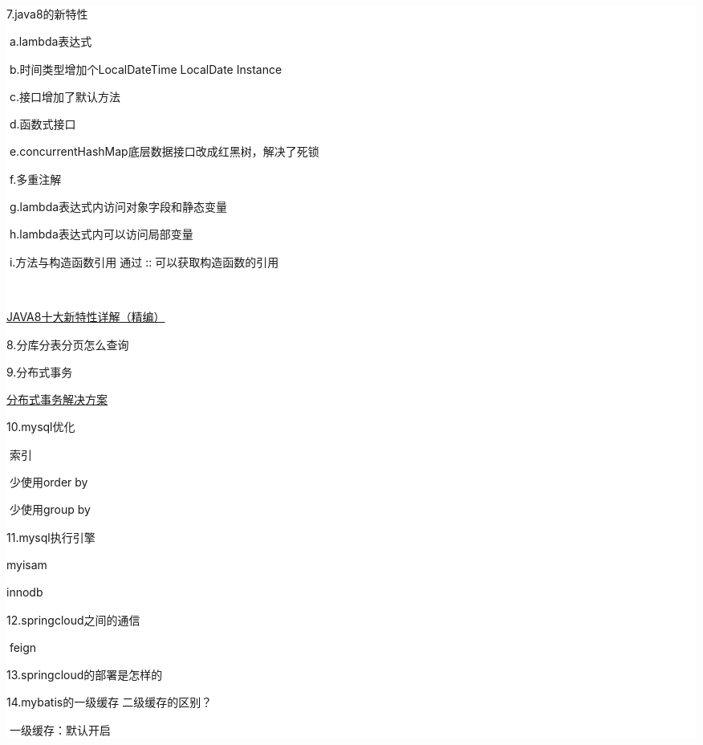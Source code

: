 7.java8的新特性

​     a.lambda表达式

​     b.时间类型增加个LocalDateTime LocalDate Instance

​     c.接口增加了默认方法

​     d.函数式接口

​     e.concurrentHashMap底层数据接口改成红黑树，解决了死锁

​     f.多重注解

​     g.lambda表达式内访问对象字段和静态变量

​     h.lambda表达式内可以访问局部变量

​     i.方法与构造函数引用 通过 :: 可以获取构造函数的引用

​         

[JAVA8十大新特性详解（精编）](JAVA8十大新特性详解（精编）.md)

8.分库分表分页怎么查询

 

9.分布式事务

 

[分布式事务解决方案](分布式事务解决方案.md)



 

10.mysql优化

​     索引

​     少使用order by

​     少使用group by

 

11.mysql执行引擎

 myisam

 innodb

 

12.springcloud之间的通信 

​     feign

 

13.springcloud的部署是怎样的

 

14.mybatis的一级缓存 二级缓存的区别？ 

​     一级缓存：默认开启
